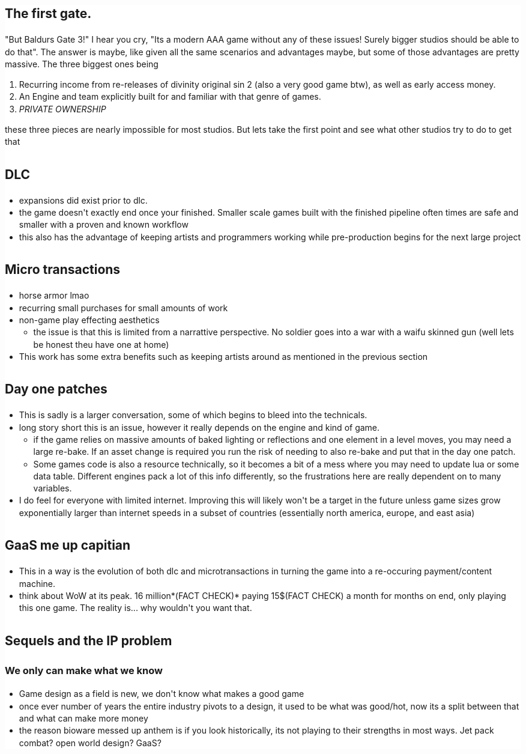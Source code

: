 ## The first gate.
"But Baldurs Gate 3!" I hear you cry, "Its a modern AAA game without any of these issues! Surely bigger studios should be able to do that". The answer is maybe, like given all the same scenarios and advantages maybe, but some of those advantages are pretty massive. The three biggest ones being

 1. Recurring income from re-releases of divinity original sin 2 (also a very good game btw), as well as early access money.
 2. An Engine and team explicitly built for and familiar with that genre of games.
 3. *PRIVATE OWNERSHIP* 

these three pieces are nearly impossible for most studios. But lets take the first point and see what other studios try to do to get that

## DLC
- expansions did exist prior to dlc.
- the game doesn't exactly end once your finished. Smaller scale games built with the finished pipeline often times are safe and smaller with a proven and known workflow
- this also has the advantage of keeping artists and programmers working while pre-production begins for the next large project

## Micro transactions
- horse armor lmao
- recurring small purchases for small amounts of work
- non-game play effecting aesthetics
    - the issue is that this is limited from a narrattive perspective. No soldier goes into a war with a waifu skinned gun (well lets be honest theu have one at home)
- This work has some extra benefits such as keeping artists around as mentioned in the previous section

## Day one patches
- This is sadly is a larger conversation, some of which begins to bleed into the technicals.
- long story short this is an issue, however it really depends on the engine and kind of game.
    - if the game relies on massive amounts of baked lighting or reflections and one element in a level moves, you may need a large re-bake. If an asset change is required you run the risk of needing to also re-bake and put that in the day one patch.
    - Some games code is also a resource technically, so it becomes a bit of a mess where you may need to update lua or some data table. Different engines pack a lot of this info differently, so the frustrations here are really dependent on to many variables. 
- I do feel for everyone with limited internet. Improving this will likely won't be a target in the future unless game sizes grow exponentially larger than internet speeds in a subset of countries (essentially north america, europe, and east asia)

## GaaS me up capitian
- This in a way is the evolution of both dlc and microtransactions in turning the game into a re-occuring payment/content machine.
- think about WoW at its peak. 16 million*(FACT CHECK)* paying 15$(FACT CHECK) a month for months on end, only playing this one game. The reality is... why wouldn't you want that. 

## Sequels and the IP problem
### We only can make what we know
 - Game design as a field is new, we don't know what makes a good game
 - once ever number of years the entire industry pivots to a design, it used to be what was good/hot, now its a split between that and what can make more money
 - the reason bioware messed up anthem is if you look historically, its not playing to their strengths in most ways. Jet pack combat? open world design? GaaS? 
